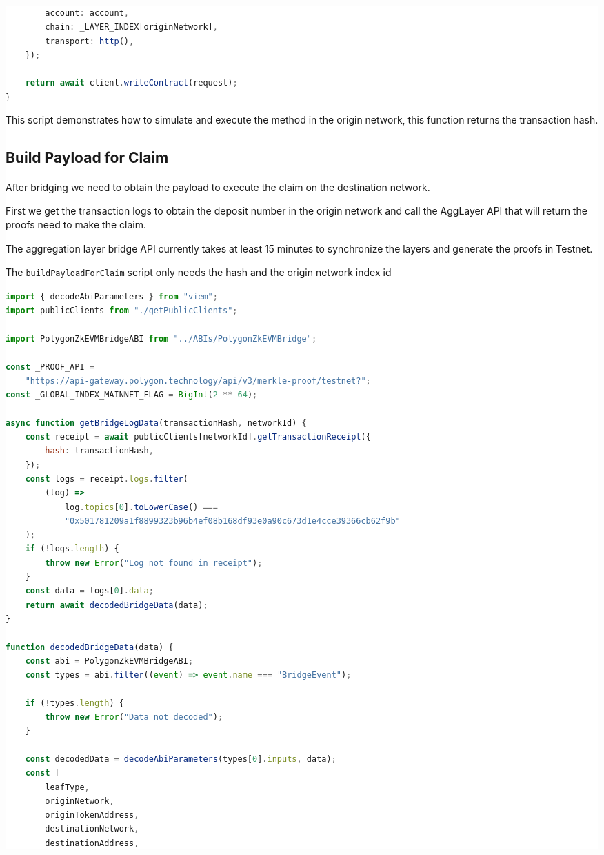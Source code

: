 ```javascript
        account: account,
        chain: _LAYER_INDEX[originNetwork],
        transport: http(),
    });

    return await client.writeContract(request);
}
```

This script demonstrates how to simulate and execute the method in the origin network, this function returns the transaction hash.

## Build Payload for Claim

After bridging we need to obtain the payload to execute the claim on the destination network.

First we get the transaction logs to obtain the deposit number in the origin network and call the AggLayer API that will return the proofs need to make the claim.

The aggregation layer bridge API currently takes at least 15 minutes to synchronize the layers and generate the proofs in Testnet.

The `buildPayloadForClaim` script only needs the hash and the origin network index id

```javascript
import { decodeAbiParameters } from "viem";
import publicClients from "./getPublicClients";

import PolygonZkEVMBridgeABI from "../ABIs/PolygonZkEVMBridge";

const _PROOF_API =
    "https://api-gateway.polygon.technology/api/v3/merkle-proof/testnet?";
const _GLOBAL_INDEX_MAINNET_FLAG = BigInt(2 ** 64);

async function getBridgeLogData(transactionHash, networkId) {
    const receipt = await publicClients[networkId].getTransactionReceipt({
        hash: transactionHash,
    });
    const logs = receipt.logs.filter(
        (log) =>
            log.topics[0].toLowerCase() ===
            "0x501781209a1f8899323b96b4ef08b168df93e0a90c673d1e4cce39366cb62f9b"
    );
    if (!logs.length) {
        throw new Error("Log not found in receipt");
    }
    const data = logs[0].data;
    return await decodedBridgeData(data);
}

function decodedBridgeData(data) {
    const abi = PolygonZkEVMBridgeABI;
    const types = abi.filter((event) => event.name === "BridgeEvent");

    if (!types.length) {
        throw new Error("Data not decoded");
    }

    const decodedData = decodeAbiParameters(types[0].inputs, data);
    const [
        leafType,
        originNetwork,
        originTokenAddress,
        destinationNetwork,
        destinationAddress,
```